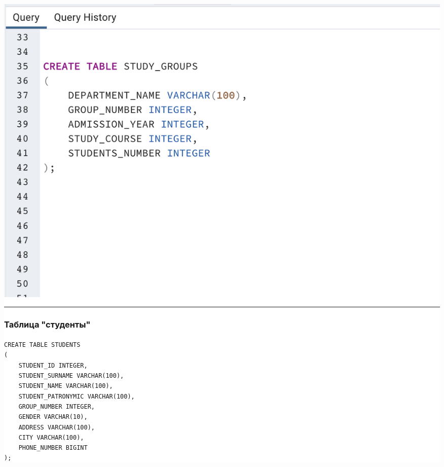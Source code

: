 ![Создание таблиц](images/6.png "Создание таблиц")

---

### Таблица "студенты"

```
CREATE TABLE STUDENTS
(
	STUDENT_ID INTEGER,
	STUDENT_SURNAME VARCHAR(100),
	STUDENT_NAME VARCHAR(100),
	STUDENT_PATRONYMIC VARCHAR(100),
	GROUP_NUMBER INTEGER,
	GENDER VARCHAR(10),
	ADDRESS VARCHAR(100),
	CITY VARCHAR(100),
	PHONE_NUMBER BIGINT
);
```
